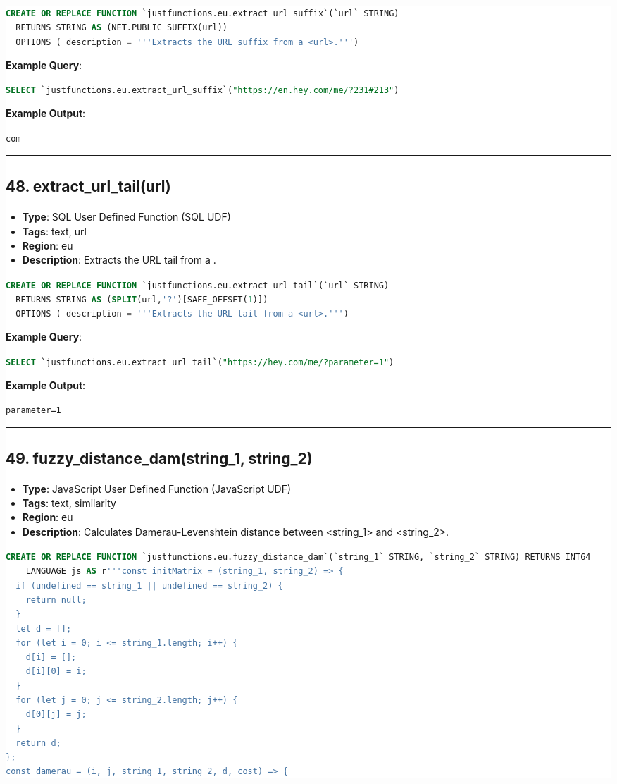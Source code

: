 ```sql
CREATE OR REPLACE FUNCTION `justfunctions.eu.extract_url_suffix`(`url` STRING) 
  RETURNS STRING AS (NET.PUBLIC_SUFFIX(url))
  OPTIONS ( description = '''Extracts the URL suffix from a <url>.''')
```
**Example Query**:

```sql
SELECT `justfunctions.eu.extract_url_suffix`("https://en.hey.com/me/?231#213")
```

**Example Output**:

```
com
```
---
## <a id='extract_url_tail'></a>48. extract_url_tail(url)

- **Type**: SQL User Defined Function (SQL UDF)
- **Tags**: text, url
- **Region**: eu
- **Description**: Extracts the URL tail from a <url>.

```sql
CREATE OR REPLACE FUNCTION `justfunctions.eu.extract_url_tail`(`url` STRING) 
  RETURNS STRING AS (SPLIT(url,'?')[SAFE_OFFSET(1)])
  OPTIONS ( description = '''Extracts the URL tail from a <url>.''')
```
**Example Query**:

```sql
SELECT `justfunctions.eu.extract_url_tail`("https://hey.com/me/?parameter=1")
```

**Example Output**:

```
parameter=1
```
---
## <a id='fuzzy_distance_dam'></a>49. fuzzy_distance_dam(string_1, string_2)

- **Type**: JavaScript User Defined Function (JavaScript UDF)
- **Tags**: text, similarity
- **Region**: eu
- **Description**: Calculates Damerau-Levenshtein distance between <string_1> and <string_2>.

```sql
CREATE OR REPLACE FUNCTION `justfunctions.eu.fuzzy_distance_dam`(`string_1` STRING, `string_2` STRING) RETURNS INT64
	LANGUAGE js AS r'''const initMatrix = (string_1, string_2) => {
  if (undefined == string_1 || undefined == string_2) {
    return null;
  }
  let d = [];
  for (let i = 0; i <= string_1.length; i++) {
    d[i] = [];
    d[i][0] = i;
  }
  for (let j = 0; j <= string_2.length; j++) {
    d[0][j] = j;
  }
  return d;
};
const damerau = (i, j, string_1, string_2, d, cost) => {
```